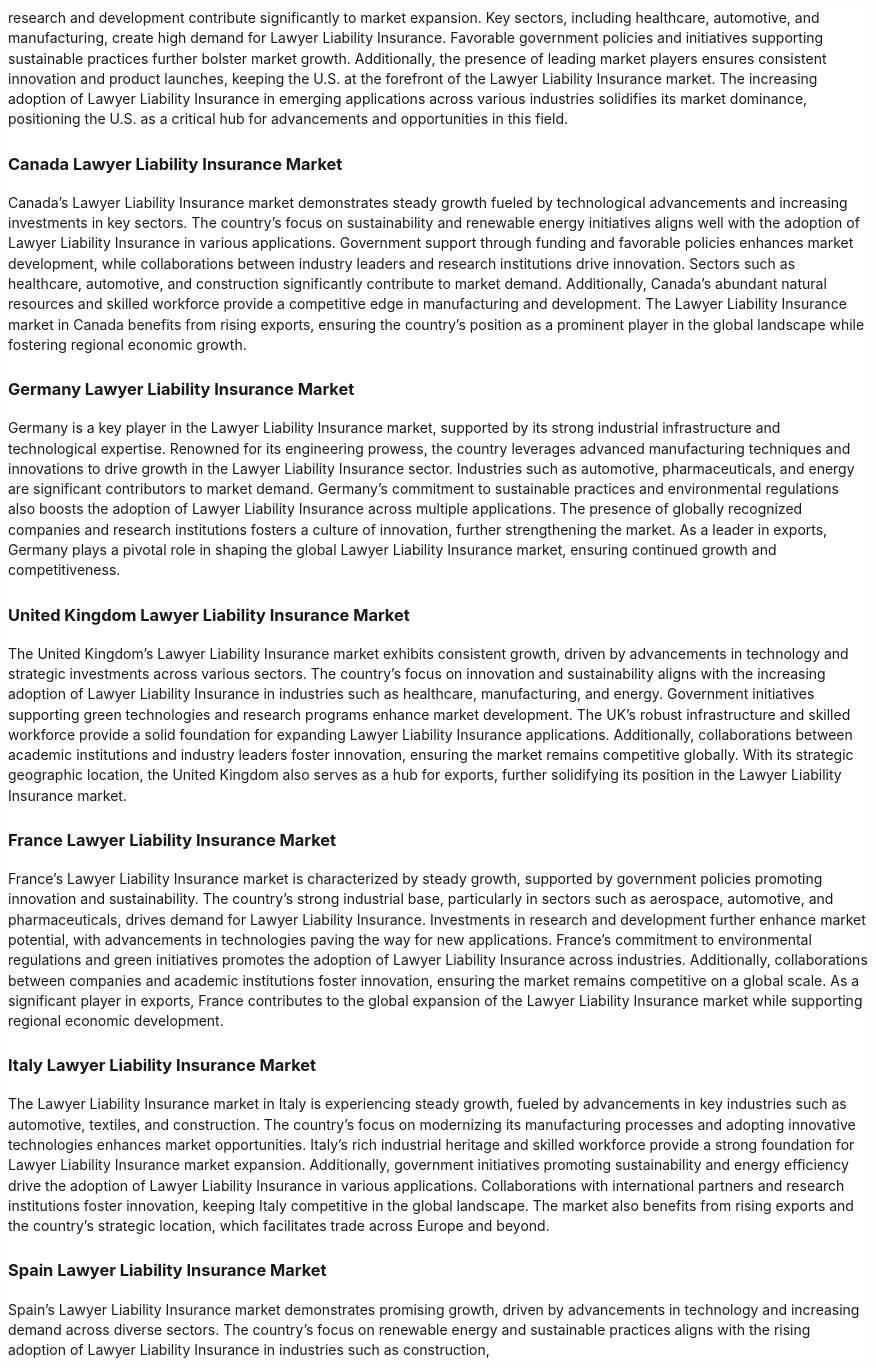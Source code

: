 research and development contribute significantly to market expansion. Key sectors, including healthcare, automotive, and manufacturing, create high demand for Lawyer Liability Insurance. Favorable government policies and initiatives supporting sustainable practices further bolster market growth. Additionally, the presence of leading market players ensures consistent innovation and product launches, keeping the U.S. at the forefront of the Lawyer Liability Insurance market. The increasing adoption of Lawyer Liability Insurance in emerging applications across various industries solidifies its market dominance, positioning the U.S. as a critical hub for advancements and opportunities in this field.</p><h3>Canada Lawyer Liability Insurance Market</h3><p>Canada&rsquo;s Lawyer Liability Insurance market demonstrates steady growth fueled by technological advancements and increasing investments in key sectors. The country&rsquo;s focus on sustainability and renewable energy initiatives aligns well with the adoption of Lawyer Liability Insurance in various applications. Government support through funding and favorable policies enhances market development, while collaborations between industry leaders and research institutions drive innovation. Sectors such as healthcare, automotive, and construction significantly contribute to market demand. Additionally, Canada&rsquo;s abundant natural resources and skilled workforce provide a competitive edge in manufacturing and development. The Lawyer Liability Insurance market in Canada benefits from rising exports, ensuring the country&rsquo;s position as a prominent player in the global landscape while fostering regional economic growth.</p><h3>Germany Lawyer Liability Insurance Market</h3><p>Germany is a key player in the Lawyer Liability Insurance market, supported by its strong industrial infrastructure and technological expertise. Renowned for its engineering prowess, the country leverages advanced manufacturing techniques and innovations to drive growth in the Lawyer Liability Insurance sector. Industries such as automotive, pharmaceuticals, and energy are significant contributors to market demand. Germany&rsquo;s commitment to sustainable practices and environmental regulations also boosts the adoption of Lawyer Liability Insurance across multiple applications. The presence of globally recognized companies and research institutions fosters a culture of innovation, further strengthening the market. As a leader in exports, Germany plays a pivotal role in shaping the global Lawyer Liability Insurance market, ensuring continued growth and competitiveness.</p><h3>United Kingdom Lawyer Liability Insurance Market</h3><p>The United Kingdom&rsquo;s Lawyer Liability Insurance market exhibits consistent growth, driven by advancements in technology and strategic investments across various sectors. The country&rsquo;s focus on innovation and sustainability aligns with the increasing adoption of Lawyer Liability Insurance in industries such as healthcare, manufacturing, and energy. Government initiatives supporting green technologies and research programs enhance market development. The UK&rsquo;s robust infrastructure and skilled workforce provide a solid foundation for expanding Lawyer Liability Insurance applications. Additionally, collaborations between academic institutions and industry leaders foster innovation, ensuring the market remains competitive globally. With its strategic geographic location, the United Kingdom also serves as a hub for exports, further solidifying its position in the Lawyer Liability Insurance market.</p><h3>France Lawyer Liability Insurance Market</h3><p>France&rsquo;s Lawyer Liability Insurance market is characterized by steady growth, supported by government policies promoting innovation and sustainability. The country&rsquo;s strong industrial base, particularly in sectors such as aerospace, automotive, and pharmaceuticals, drives demand for Lawyer Liability Insurance. Investments in research and development further enhance market potential, with advancements in technologies paving the way for new applications. France&rsquo;s commitment to environmental regulations and green initiatives promotes the adoption of Lawyer Liability Insurance across industries. Additionally, collaborations between companies and academic institutions foster innovation, ensuring the market remains competitive on a global scale. As a significant player in exports, France contributes to the global expansion of the Lawyer Liability Insurance market while supporting regional economic development.</p><h3>Italy Lawyer Liability Insurance Market</h3><p>The Lawyer Liability Insurance market in Italy is experiencing steady growth, fueled by advancements in key industries such as automotive, textiles, and construction. The country&rsquo;s focus on modernizing its manufacturing processes and adopting innovative technologies enhances market opportunities. Italy&rsquo;s rich industrial heritage and skilled workforce provide a strong foundation for Lawyer Liability Insurance market expansion. Additionally, government initiatives promoting sustainability and energy efficiency drive the adoption of Lawyer Liability Insurance in various applications. Collaborations with international partners and research institutions foster innovation, keeping Italy competitive in the global landscape. The market also benefits from rising exports and the country&rsquo;s strategic location, which facilitates trade across Europe and beyond.</p><h3>Spain Lawyer Liability Insurance Market</h3><p>Spain&rsquo;s Lawyer Liability Insurance market demonstrates promising growth, driven by advancements in technology and increasing demand across diverse sectors. The country&rsquo;s focus on renewable energy and sustainable practices aligns with the rising adoption of Lawyer Liability Insurance in industries such as construction,